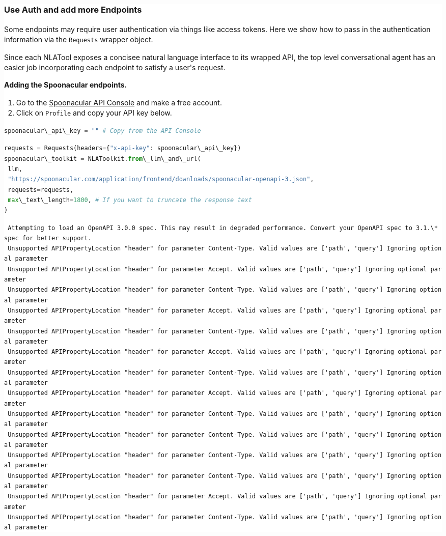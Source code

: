```text

```

### Use Auth and add more Endpoints[​](#use-auth-and-add-more-endpoints "Direct link to Use Auth and add more Endpoints")

Some endpoints may require user authentication via things like access tokens. Here we show how to pass in the authentication information via the `Requests` wrapper object.

Since each NLATool exposes a concisee natural language interface to its wrapped API, the top level conversational agent has an easier job incorporating each endpoint to satisfy a user's request.

**Adding the Spoonacular endpoints.**

1. Go to the [Spoonacular API Console](https://spoonacular.com/food-api/console#Profile) and make a free account.
1. Click on `Profile` and copy your API key below.

```python
spoonacular\_api\_key = "" # Copy from the API Console  

```

```python
requests = Requests(headers={"x-api-key": spoonacular\_api\_key})  
spoonacular\_toolkit = NLAToolkit.from\_llm\_and\_url(  
 llm,  
 "https://spoonacular.com/application/frontend/downloads/spoonacular-openapi-3.json",  
 requests=requests,  
 max\_text\_length=1800, # If you want to truncate the response text  
)  

```

```text
 Attempting to load an OpenAPI 3.0.0 spec. This may result in degraded performance. Convert your OpenAPI spec to 3.1.\* spec for better support.  
 Unsupported APIPropertyLocation "header" for parameter Content-Type. Valid values are ['path', 'query'] Ignoring optional parameter  
 Unsupported APIPropertyLocation "header" for parameter Accept. Valid values are ['path', 'query'] Ignoring optional parameter  
 Unsupported APIPropertyLocation "header" for parameter Content-Type. Valid values are ['path', 'query'] Ignoring optional parameter  
 Unsupported APIPropertyLocation "header" for parameter Accept. Valid values are ['path', 'query'] Ignoring optional parameter  
 Unsupported APIPropertyLocation "header" for parameter Content-Type. Valid values are ['path', 'query'] Ignoring optional parameter  
 Unsupported APIPropertyLocation "header" for parameter Accept. Valid values are ['path', 'query'] Ignoring optional parameter  
 Unsupported APIPropertyLocation "header" for parameter Content-Type. Valid values are ['path', 'query'] Ignoring optional parameter  
 Unsupported APIPropertyLocation "header" for parameter Accept. Valid values are ['path', 'query'] Ignoring optional parameter  
 Unsupported APIPropertyLocation "header" for parameter Content-Type. Valid values are ['path', 'query'] Ignoring optional parameter  
 Unsupported APIPropertyLocation "header" for parameter Content-Type. Valid values are ['path', 'query'] Ignoring optional parameter  
 Unsupported APIPropertyLocation "header" for parameter Content-Type. Valid values are ['path', 'query'] Ignoring optional parameter  
 Unsupported APIPropertyLocation "header" for parameter Content-Type. Valid values are ['path', 'query'] Ignoring optional parameter  
 Unsupported APIPropertyLocation "header" for parameter Accept. Valid values are ['path', 'query'] Ignoring optional parameter  
 Unsupported APIPropertyLocation "header" for parameter Content-Type. Valid values are ['path', 'query'] Ignoring optional parameter  
```